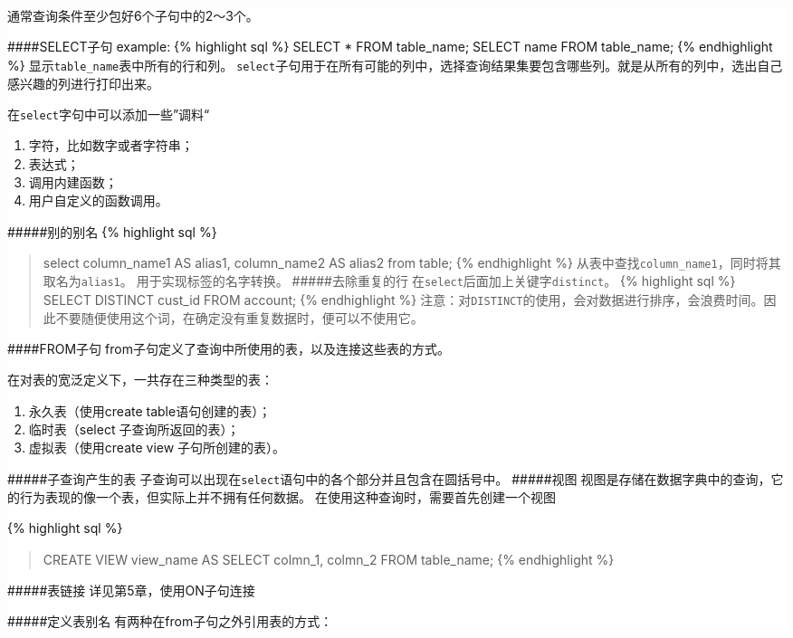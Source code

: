 通常查询条件至少包好6个子句中的2～3个。

####SELECT子句
example:
{% highlight sql %}
SELECT * FROM table_name;
SELECT name FROM table_name;
{% endhighlight %}
显示`table_name`表中所有的行和列。
`select`子句用于在所有可能的列中，选择查询结果集要包含哪些列。就是从所有的列中，选出自己感兴趣的列进行打印出来。

在`select`字句中可以添加一些”调料“

1. 字符，比如数字或者字符串；
2. 表达式；
3. 调用内建函数；
4. 用户自定义的函数调用。

#####别的别名
{% highlight sql %}
>select column_name1 AS alias1, column_name2 AS alias2 from table;
{% endhighlight %}
从表中查找`column_name1`，同时将其取名为`alias1`。
用于实现标签的名字转换。
#####去除重复的行
在`select`后面加上关键字`distinct`。
{% highlight sql %}
>SELECT DISTINCT cust_id FROM account;
{% endhighlight %}
注意：对`DISTINCT`的使用，会对数据进行排序，会浪费时间。因此不要随便使用这个词，在确定没有重复数据时，便可以不使用它。

####FROM子句
from子句定义了查询中所使用的表，以及连接这些表的方式。

在对表的宽泛定义下，一共存在三种类型的表：

1. 永久表（使用create table语句创建的表）；
2. 临时表（select 子查询所返回的表）；
3. 虚拟表（使用create view 子句所创建的表）。

#####子查询产生的表
子查询可以出现在`select`语句中的各个部分并且包含在圆括号中。
#####视图
视图是存储在数据字典中的查询，它的行为表现的像一个表，但实际上并不拥有任何数据。
在使用这种查询时，需要首先创建一个视图

{% highlight sql %}
>CREATE VIEW view_name AS SELECT colmn_1, colmn_2 FROM table_name;
{% endhighlight %}

#####表链接
详见第5章，使用ON子句连接

#####定义表别名
有两种在from子句之外引用表的方式：
